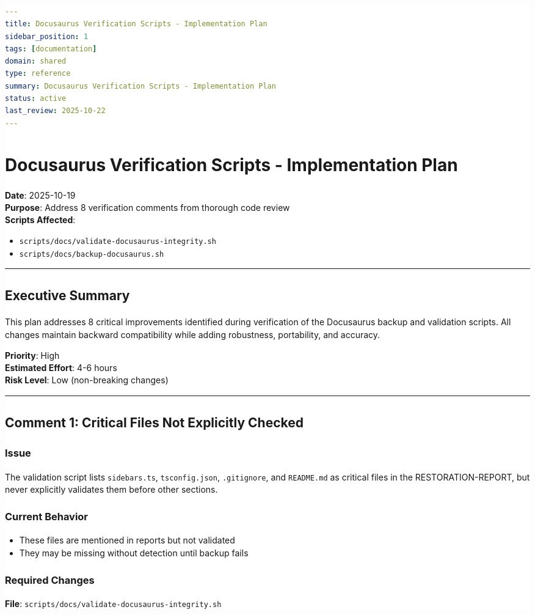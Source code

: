 ```yaml
---
title: Docusaurus Verification Scripts - Implementation Plan
sidebar_position: 1
tags: [documentation]
domain: shared
type: reference
summary: Docusaurus Verification Scripts - Implementation Plan
status: active
last_review: 2025-10-22
---
```


# Docusaurus Verification Scripts - Implementation Plan

**Date**: 2025-10-19  
**Purpose**: Address 8 verification comments from thorough code review  
**Scripts Affected**:

- `scripts/docs/validate-docusaurus-integrity.sh`
- `scripts/docs/backup-docusaurus.sh`

---

## Executive Summary

This plan addresses 8 critical improvements identified during verification of the Docusaurus backup and validation scripts. All changes maintain backward compatibility while adding robustness, portability, and accuracy.

**Priority**: High  
**Estimated Effort**: 4-6 hours  
**Risk Level**: Low (non-breaking changes)

---

## Comment 1: Critical Files Not Explicitly Checked

### Issue

The validation script lists `sidebars.ts`, `tsconfig.json`, `.gitignore`, and `README.md` as critical files in the RESTORATION-REPORT, but never explicitly validates them before other sections.

### Current Behavior

- These files are mentioned in reports but not validated
- They may be missing without detection until backup fails

### Required Changes

**File**: `scripts/docs/validate-docusaurus-integrity.sh`
